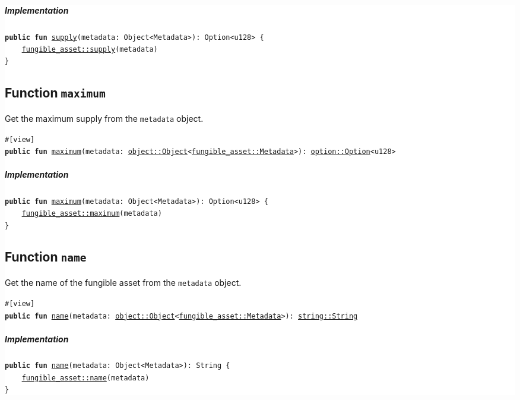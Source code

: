 

##### Implementation


<pre><code><b>public</b> <b>fun</b> <a href="coin.md#0x1_coin_supply">supply</a>(metadata: Object&lt;Metadata&gt;): Option&lt;u128&gt; {
    <a href="fungible_asset.md#0x1_fungible_asset_supply">fungible_asset::supply</a>(metadata)
}
</code></pre>



<a id="0x1_coin_maximum"></a>

## Function `maximum`

Get the maximum supply from the <code>metadata</code> object.


<pre><code>#[view]
<b>public</b> <b>fun</b> <a href="coin.md#0x1_coin_maximum">maximum</a>(metadata: <a href="object.md#0x1_object_Object">object::Object</a>&lt;<a href="fungible_asset.md#0x1_fungible_asset_Metadata">fungible_asset::Metadata</a>&gt;): <a href="../../move_nursery/../move_stdlib/doc/option.md#0x1_option_Option">option::Option</a>&lt;u128&gt;
</code></pre>



##### Implementation


<pre><code><b>public</b> <b>fun</b> <a href="coin.md#0x1_coin_maximum">maximum</a>(metadata: Object&lt;Metadata&gt;): Option&lt;u128&gt; {
    <a href="fungible_asset.md#0x1_fungible_asset_maximum">fungible_asset::maximum</a>(metadata)
}
</code></pre>



<a id="0x1_coin_name"></a>

## Function `name`

Get the name of the fungible asset from the <code>metadata</code> object.


<pre><code>#[view]
<b>public</b> <b>fun</b> <a href="coin.md#0x1_coin_name">name</a>(metadata: <a href="object.md#0x1_object_Object">object::Object</a>&lt;<a href="fungible_asset.md#0x1_fungible_asset_Metadata">fungible_asset::Metadata</a>&gt;): <a href="../../move_nursery/../move_stdlib/doc/string.md#0x1_string_String">string::String</a>
</code></pre>



##### Implementation


<pre><code><b>public</b> <b>fun</b> <a href="coin.md#0x1_coin_name">name</a>(metadata: Object&lt;Metadata&gt;): String {
    <a href="fungible_asset.md#0x1_fungible_asset_name">fungible_asset::name</a>(metadata)
}
</code></pre>
